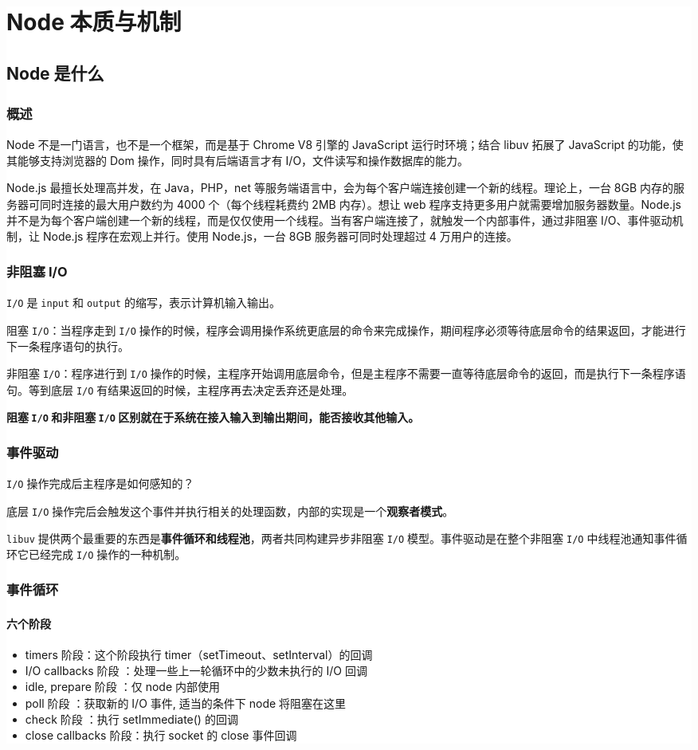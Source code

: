 # Node 本质与机制



## Node 是什么



### 概述



Node 不是一门语言，也不是一个框架，而是基于 Chrome V8 引擎的 JavaScript 运行时环境；结合 libuv 拓展了 JavaScript 的功能，使其能够支持浏览器的 Dom 操作，同时具有后端语言才有 I/O，文件读写和操作数据库的能力。

Node.js 最擅长处理高并发，在 Java，PHP，net 等服务端语言中，会为每个客户端连接创建一个新的线程。理论上，一台 8GB 内存的服务器可同时连接的最大用户数约为 4000 个（每个线程耗费约 2MB 内存）。想让 web 程序支持更多用户就需要增加服务器数量。Node.js 并不是为每个客户端创建一个新的线程，而是仅仅使用一个线程。当有客户端连接了，就触发一个内部事件，通过非阻塞 I/O、事件驱动机制，让 Node.js 程序在宏观上并行。使用 Node.js，一台 8GB 服务器可同时处理超过 4 万用户的连接。



### 非阻塞 I/O



`I/O` 是 `input` 和 `output` 的缩写，表示计算机输入输出。

阻塞 `I/O`：当程序走到 `I/O` 操作的时候，程序会调用操作系统更底层的命令来完成操作，期间程序必须等待底层命令的结果返回，才能进行下一条程序语句的执行。

非阻塞 `I/O`：程序进行到 `I/O` 操作的时候，主程序开始调用底层命令，但是主程序不需要一直等待底层命令的返回，而是执行下一条程序语句。等到底层 `I/O` 有结果返回的时候，主程序再去决定丢弃还是处理。

**阻塞 `I/O` 和非阻塞 `I/O` 区别就在于系统在接入输入到输出期间，能否接收其他输入。**



### 事件驱动



`I/O` 操作完成后主程序是如何感知的？

底层 `I/O` 操作完后会触发这个事件并执行相关的处理函数，内部的实现是一个**观察者模式**。

`libuv` 提供两个最重要的东西是**事件循环和线程池**，两者共同构建异步非阻塞 `I/O` 模型。事件驱动是在整个非阻塞 `I/O` 中线程池通知事件循环它已经完成 `I/O` 操作的一种机制。



### 事件循环



#### 六个阶段

- timers 阶段：这个阶段执行 timer（setTimeout、setInterval）的回调
- I/O callbacks 阶段 ：处理一些上一轮循环中的少数未执行的 I/O 回调
- idle, prepare 阶段 ：仅 node 内部使用
- poll 阶段 ：获取新的 I/O 事件, 适当的条件下 node 将阻塞在这里
- check 阶段 ：执行 setImmediate() 的回调
- close callbacks 阶段：执行 socket 的 close 事件回调

